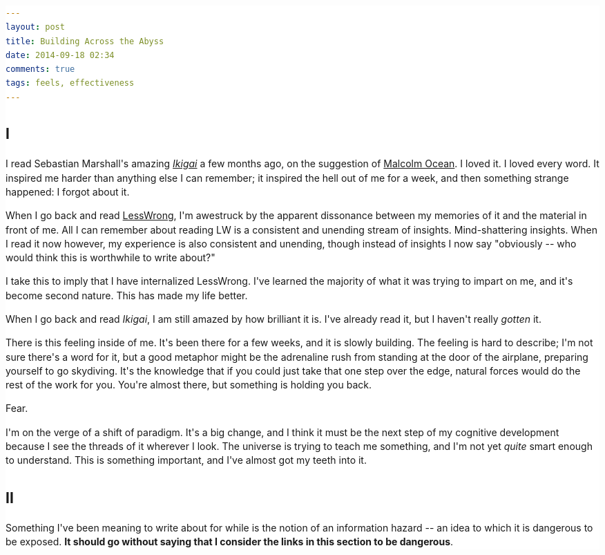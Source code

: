 ```yaml
---
layout: post
title: Building Across the Abyss
date: 2014-09-18 02:34
comments: true
tags: feels, effectiveness
---
```


## I

I read Sebastian Marshall's amazing *[Ikigai]* a few months ago, on the
suggestion of [Malcolm Ocean][malcolm]. I loved it. I loved every word. It
inspired me harder than anything else I can remember; it inspired the hell out
of me for a week, and then something strange happened: I forgot about it.

When I go back and read [LessWrong][lw], I'm awestruck by the apparent
dissonance between my memories of it and the material in front of me. All I can
remember about reading LW is a consistent and unending stream of insights.
Mind-shattering insights. When I read it now however, my experience is also
consistent and unending, though instead of insights I now say "obviously -- who
would think this is worthwhile to write about?"

I take this to imply that I have internalized LessWrong. I've learned the
majority of what it was trying to impart on me, and it's become second nature.
This has made my life better.

When I go back and read *Ikigai*, I am still amazed by how brilliant it
is. I've already read it, but I haven't really *gotten* it.

There is this feeling inside of me. It's been there for a few weeks, and it is
slowly building. The feeling is hard to describe; I'm not sure there's a word
for it, but a good metaphor might be the adrenaline rush from standing at the
door of the airplane, preparing yourself to go skydiving. It's the knowledge
that if you could just take that one step over the edge, natural forces would do
the rest of the work for you. You're almost there, but something is holding you
back.

Fear.

I'm on the verge of a shift of paradigm. It's a big change, and I think it must
be the next step of my cognitive development because I see the threads of it
wherever I look. The universe is trying to teach me something, and I'm not yet
*quite* smart enough to understand. This is something important, and I've almost
got my teeth into it.

[Ikigai]: http://www.goodreads.com/book/show/13306525-ikigai
[malcolm]: http://malcolmocean.com/
[lw]: http://wiki.lesswrong.com/wiki/Sequences#Core_Sequences





## II

Something I've been meaning to write about for while is the notion of an
information hazard -- an idea to which it is dangerous to be exposed. **It
should go without saying that I consider the links in this section to be
dangerous**.


[moldbug]: http://unqualified-reservations.blogspot.com/
[diceman]: http://www.goodreads.com/book/show/70912.The_Dice_Man
[airports]: http://www.nzherald.co.nz/travel/news/article.cfm?c_id=7&objectid=11275580
[dostoevsky]: http://paamayim.github.io/stories/andrea/
[get girl]: /blog/get-the-girl
[2013]: /blog/2013-in-review/
[books]: /books/sebastian-marshall-ikigai.html
[lesson]: /blog/a-lesson-learned
[murder]: /blog/sad-murder-gandhi
[dark arts]: http://mindingourway.com/dark-arts-of-rationality/
[yvain]: http://slatestarcodex.com/about/
[moloch]: http://slatestarcodex.com/2014/07/30/meditations-on-moloch/
[goals]: /blog/systematic-upkeep